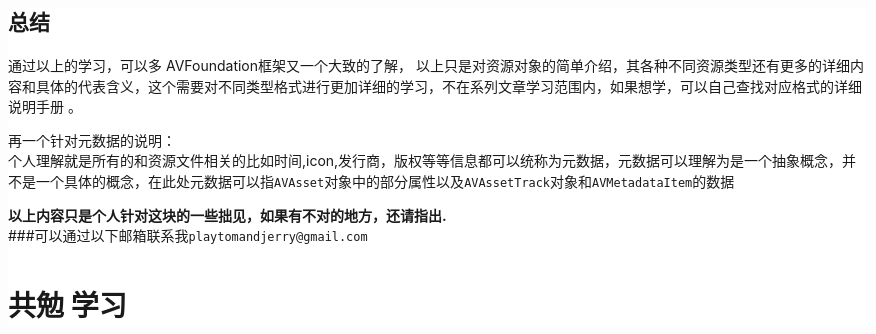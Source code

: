 


## 总结   
通过以上的学习，可以多 AVFoundation框架又一个大致的了解， 以上只是对资源对象的简单介绍，其各种不同资源类型还有更多的详细内容和具体的代表含义，这个需要对不同类型格式进行更加详细的学习，不在系列文章学习范围内，如果想学，可以自己查找对应格式的详细说明手册 。  

   
再一个针对元数据的说明：  
个人理解就是所有的和资源文件相关的比如时间,icon,发行商，版权等等信息都可以统称为元数据，元数据可以理解为是一个抽象概念，并不是一个具体的概念，在此处元数据可以指`AVAsset`对象中的部分属性以及`AVAssetTrack`对象和`AVMetadataItem`的数据    

__以上内容只是个人针对这块的一些拙见，如果有不对的地方，还请指出.__       
###可以通过以下邮箱联系我`playtomandjerry@gmail.com`

#     共勉  学习   

